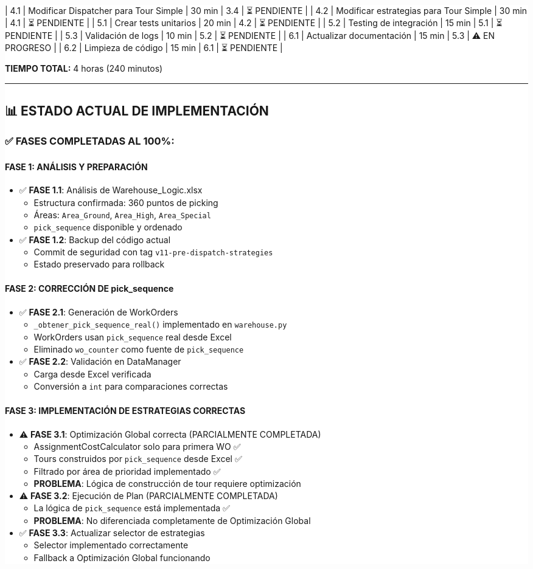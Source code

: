 | 4.1 | Modificar Dispatcher para Tour Simple | 30 min | 3.4 | ⏳ PENDIENTE |
| 4.2 | Modificar estrategias para Tour Simple | 30 min | 4.1 | ⏳ PENDIENTE |
| 5.1 | Crear tests unitarios | 20 min | 4.2 | ⏳ PENDIENTE |
| 5.2 | Testing de integración | 15 min | 5.1 | ⏳ PENDIENTE |
| 5.3 | Validación de logs | 10 min | 5.2 | ⏳ PENDIENTE |
| 6.1 | Actualizar documentación | 15 min | 5.3 | ⚠️ EN PROGRESO |
| 6.2 | Limpieza de código | 15 min | 6.1 | ⏳ PENDIENTE |

**TIEMPO TOTAL:** 4 horas (240 minutos)

---

## 📊 ESTADO ACTUAL DE IMPLEMENTACIÓN

### ✅ FASES COMPLETADAS AL 100%:

#### **FASE 1: ANÁLISIS Y PREPARACIÓN**
- ✅ **FASE 1.1**: Análisis de Warehouse_Logic.xlsx
  - Estructura confirmada: 360 puntos de picking
  - Áreas: `Area_Ground`, `Area_High`, `Area_Special`
  - `pick_sequence` disponible y ordenado
- ✅ **FASE 1.2**: Backup del código actual
  - Commit de seguridad con tag `v11-pre-dispatch-strategies`
  - Estado preservado para rollback

#### **FASE 2: CORRECCIÓN DE pick_sequence**
- ✅ **FASE 2.1**: Generación de WorkOrders
  - `_obtener_pick_sequence_real()` implementado en `warehouse.py`
  - WorkOrders usan `pick_sequence` real desde Excel
  - Eliminado `wo_counter` como fuente de `pick_sequence`
- ✅ **FASE 2.2**: Validación en DataManager
  - Carga desde Excel verificada
  - Conversión a `int` para comparaciones correctas

#### **FASE 3: IMPLEMENTACIÓN DE ESTRATEGIAS CORRECTAS**
- ⚠️ **FASE 3.1**: Optimización Global correcta (PARCIALMENTE COMPLETADA)
  - AssignmentCostCalculator solo para primera WO ✅
  - Tours construidos por `pick_sequence` desde Excel ✅
  - Filtrado por área de prioridad implementado ✅
  - **PROBLEMA**: Lógica de construcción de tour requiere optimización
- ⚠️ **FASE 3.2**: Ejecución de Plan (PARCIALMENTE COMPLETADA)
  - La lógica de `pick_sequence` está implementada ✅
  - **PROBLEMA**: No diferenciada completamente de Optimización Global
- ✅ **FASE 3.3**: Actualizar selector de estrategias
  - Selector implementado correctamente
  - Fallback a Optimización Global funcionando
